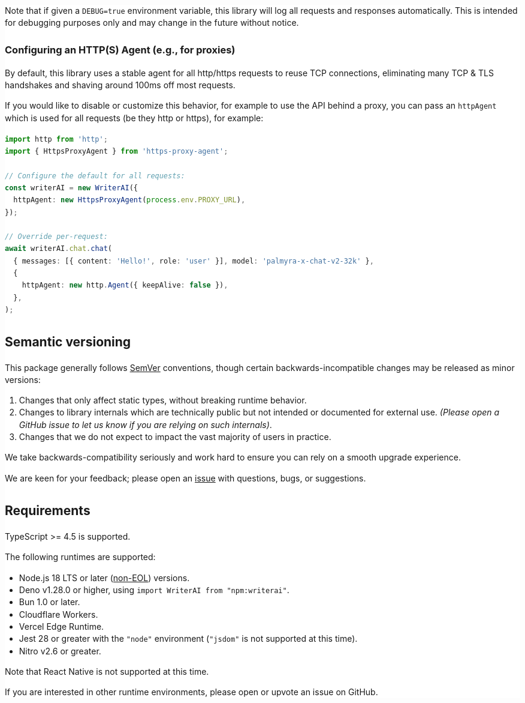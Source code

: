 Note that if given a `DEBUG=true` environment variable, this library will log all requests and responses automatically.
This is intended for debugging purposes only and may change in the future without notice.

### Configuring an HTTP(S) Agent (e.g., for proxies)

By default, this library uses a stable agent for all http/https requests to reuse TCP connections, eliminating many TCP & TLS handshakes and shaving around 100ms off most requests.

If you would like to disable or customize this behavior, for example to use the API behind a proxy, you can pass an `httpAgent` which is used for all requests (be they http or https), for example:


```ts
import http from 'http';
import { HttpsProxyAgent } from 'https-proxy-agent';

// Configure the default for all requests:
const writerAI = new WriterAI({
  httpAgent: new HttpsProxyAgent(process.env.PROXY_URL),
});

// Override per-request:
await writerAI.chat.chat(
  { messages: [{ content: 'Hello!', role: 'user' }], model: 'palmyra-x-chat-v2-32k' },
  {
    httpAgent: new http.Agent({ keepAlive: false }),
  },
);
```

## Semantic versioning

This package generally follows [SemVer](https://semver.org/spec/v2.0.0.html) conventions, though certain backwards-incompatible changes may be released as minor versions:

1. Changes that only affect static types, without breaking runtime behavior.
2. Changes to library internals which are technically public but not intended or documented for external use. _(Please open a GitHub issue to let us know if you are relying on such internals)_.
3. Changes that we do not expect to impact the vast majority of users in practice.

We take backwards-compatibility seriously and work hard to ensure you can rely on a smooth upgrade experience.

We are keen for your feedback; please open an [issue](https://www.github.com/stainless-sdks/writer-node/issues) with questions, bugs, or suggestions.

## Requirements

TypeScript >= 4.5 is supported.

The following runtimes are supported:

- Node.js 18 LTS or later ([non-EOL](https://endoflife.date/nodejs)) versions.
- Deno v1.28.0 or higher, using `import WriterAI from "npm:writerai"`.
- Bun 1.0 or later.
- Cloudflare Workers.
- Vercel Edge Runtime.
- Jest 28 or greater with the `"node"` environment (`"jsdom"` is not supported at this time).
- Nitro v2.6 or greater.

Note that React Native is not supported at this time.

If you are interested in other runtime environments, please open or upvote an issue on GitHub.
